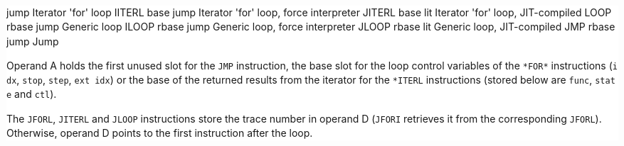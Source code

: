 <td colspan="2">jump</td>
<td>Iterator 'for' loop</td>
</tr>
<tr>
<td>IITERL</td>
<td>base</td>
<td colspan="2">jump</td>
<td>Iterator 'for' loop, force interpreter</td>
</tr>
<tr>
<td>JITERL</td>
<td>base</td>
<td colspan="2">lit</td>
<td>Iterator 'for' loop, JIT-compiled</td>
</tr>
<tr>
<td>LOOP</td>
<td>rbase</td>
<td colspan="2">jump</td>
<td>Generic loop</td>
</tr>
<tr>
<td>ILOOP</td>
<td>rbase</td>
<td colspan="2">jump</td>
<td>Generic loop, force interpreter</td>
</tr>
<tr>
<td>JLOOP</td>
<td>rbase</td>
<td colspan="2">lit</td>
<td>Generic loop, JIT-compiled</td>
</tr>
<tr>
<td>JMP</td>
<td>rbase</td>
<td colspan="2">jump</td>
<td>Jump</td>
</tr>
</table>

<p>Operand A holds the first unused slot for the <code>JMP</code> instruction, the
base slot for the loop control variables of the <code>*FOR*</code> instructions
(<code>idx</code>, <code>stop</code>, <code>step</code>, <code>ext idx</code>) or the base of the returned results
from the iterator for the <code>*ITERL</code> instructions (stored below are
<code>func</code>, <code>state</code> and <code>ctl</code>).</p>

<p>The <code>JFORL</code>, <code>JITERL</code> and <code>JLOOP</code> instructions store the trace number in
operand D (<code>JFORI</code> retrieves it from the corresponding <code>JFORL</code>).
Otherwise, operand D points to the first instruction after the loop.</p>
